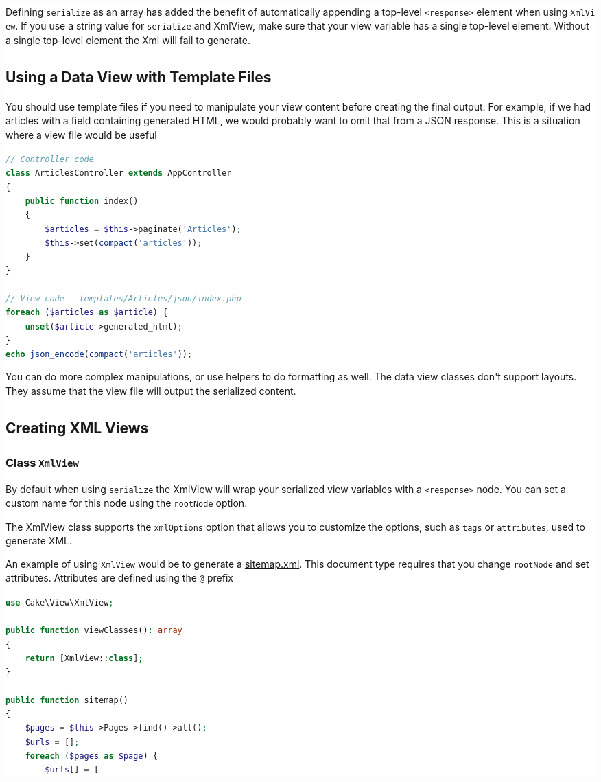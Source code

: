 Defining `serialize` as an array has added the benefit of automatically
appending a top-level `<response>` element when using `XmlView`.
If you use a string value for `serialize` and XmlView, make sure that your
view variable has a single top-level element. Without a single top-level
element the Xml will fail to generate.

## Using a Data View with Template Files

You should use template files if you need to manipulate your view
content before creating the final output. For example, if we had articles with a field containing generated HTML, we would probably want to omit that from a
JSON response. This is a situation where a view file would be useful

```php
// Controller code
class ArticlesController extends AppController
{
    public function index()
    {
        $articles = $this->paginate('Articles');
        $this->set(compact('articles'));
    }
}

// View code - templates/Articles/json/index.php
foreach ($articles as $article) {
    unset($article->generated_html);
}
echo json_encode(compact('articles'));

```

You can do more complex manipulations, or use helpers to do formatting as well.
The data view classes don't support layouts. They assume that the view file will
output the serialized content.

## Creating XML Views

### Class `XmlView`

By default when using `serialize` the XmlView will wrap your serialized
view variables with a `<response>` node. You can set a custom name for
this node using the `rootNode` option.

The XmlView class supports the `xmlOptions` option that allows you to
customize the options, such as `tags` or `attributes`, used to generate XML.

An example of using `XmlView` would be to generate a [sitemap.xml](https://www.sitemaps.org/protocol.html). This document type requires that you
change `rootNode` and set attributes. Attributes are defined using the `@`
prefix

```php
use Cake\View\XmlView;

public function viewClasses(): array
{
    return [XmlView::class];
}

public function sitemap()
{
    $pages = $this->Pages->find()->all();
    $urls = [];
    foreach ($pages as $page) {
        $urls[] = [
```